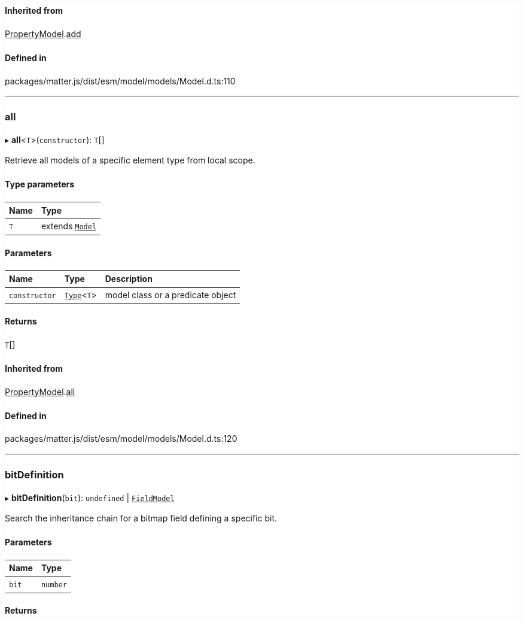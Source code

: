 #### Inherited from

[PropertyModel](exports_model.PropertyModel.md).[add](exports_model.PropertyModel.md#add)

#### Defined in

packages/matter.js/dist/esm/model/models/Model.d.ts:110

___

### all

▸ **all**\<`T`\>(`constructor`): `T`[]

Retrieve all models of a specific element type from local scope.

#### Type parameters

| Name | Type |
| :------ | :------ |
| `T` | extends [`Model`](exports_model.Model-1.md) |

#### Parameters

| Name | Type | Description |
| :------ | :------ | :------ |
| `constructor` | [`Type`](../modules/exports_model.Model.md#type)\<`T`\> | model class or a predicate object |

#### Returns

`T`[]

#### Inherited from

[PropertyModel](exports_model.PropertyModel.md).[all](exports_model.PropertyModel.md#all)

#### Defined in

packages/matter.js/dist/esm/model/models/Model.d.ts:120

___

### bitDefinition

▸ **bitDefinition**(`bit`): `undefined` \| [`FieldModel`](exports_model.FieldModel.md)

Search the inheritance chain for a bitmap field defining a specific bit.

#### Parameters

| Name | Type |
| :------ | :------ |
| `bit` | `number` |

#### Returns
